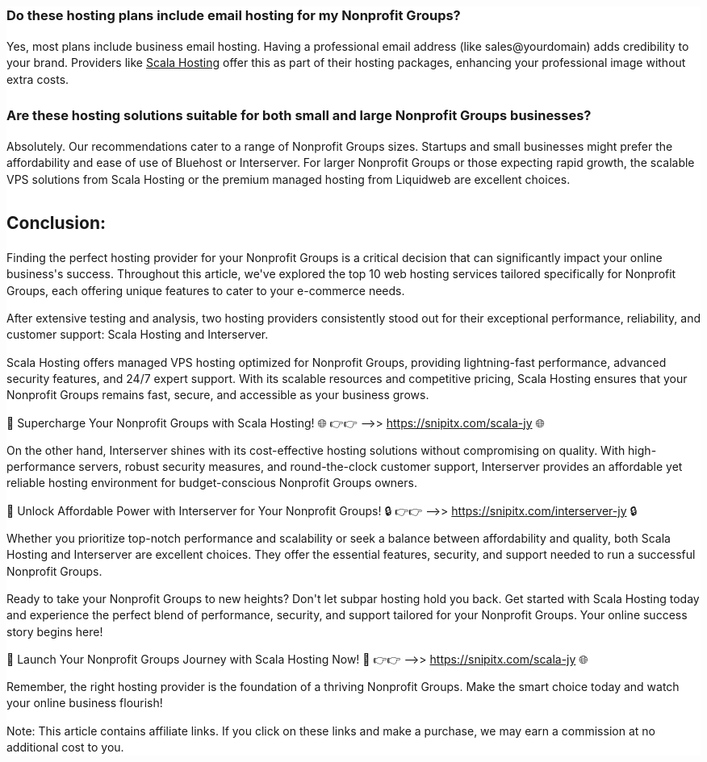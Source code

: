### Do these hosting plans include email hosting for my Nonprofit Groups? 
Yes, most plans include business email hosting. Having a professional email address (like sales@yourdomain) adds credibility to your brand. Providers like [Scala Hosting](https://snipitx.com/scala-jy) offer this as part of their hosting packages, enhancing your professional image without extra costs.

### Are these hosting solutions suitable for both small and large Nonprofit Groups businesses? 
Absolutely. Our recommendations cater to a range of Nonprofit Groups sizes. Startups and small businesses might prefer the affordability and ease of use of Bluehost or Interserver. For larger Nonprofit Groups or those expecting rapid growth, the scalable VPS solutions from Scala Hosting or the premium managed hosting from Liquidweb are excellent choices.

## Conclusion:

Finding the perfect hosting provider for your Nonprofit Groups is a critical decision that can significantly impact your online business's success. Throughout this article, we've explored the top 10 web hosting services tailored specifically for Nonprofit Groups, each offering unique features to cater to your e-commerce needs.

After extensive testing and analysis, two hosting providers consistently stood out for their exceptional performance, reliability, and customer support: Scala Hosting and Interserver.

Scala Hosting offers managed VPS hosting optimized for Nonprofit Groups, providing lightning-fast performance, advanced security features, and 24/7 expert support. With its scalable resources and competitive pricing, Scala Hosting ensures that your Nonprofit Groups remains fast, secure, and accessible as your business grows.

🚀 Supercharge Your Nonprofit Groups with Scala Hosting! 🌐
👉👉 -->> https://snipitx.com/scala-jy 🌐

On the other hand, Interserver shines with its cost-effective hosting solutions without compromising on quality. With high-performance servers, robust security measures, and round-the-clock customer support, Interserver provides an affordable yet reliable hosting environment for budget-conscious Nonprofit Groups owners.

💸 Unlock Affordable Power with Interserver for Your Nonprofit Groups! 🔒
👉👉 -->> https://snipitx.com/interserver-jy 🔒

Whether you prioritize top-notch performance and scalability or seek a balance between affordability and quality, both Scala Hosting and Interserver are excellent choices. They offer the essential features, security, and support needed to run a successful Nonprofit Groups.

Ready to take your Nonprofit Groups to new heights? Don't let subpar hosting hold you back. Get started with Scala Hosting today and experience the perfect blend of performance, security, and support tailored for your Nonprofit Groups. Your online success story begins here!

🚀 Launch Your Nonprofit Groups Journey with Scala Hosting Now! 🌟
👉👉 -->> https://snipitx.com/scala-jy 🌐

Remember, the right hosting provider is the foundation of a thriving Nonprofit Groups. Make the smart choice today and watch your online business flourish!

Note: This article contains affiliate links. If you click on these links and make a purchase, we may earn a commission at no additional cost to you.
